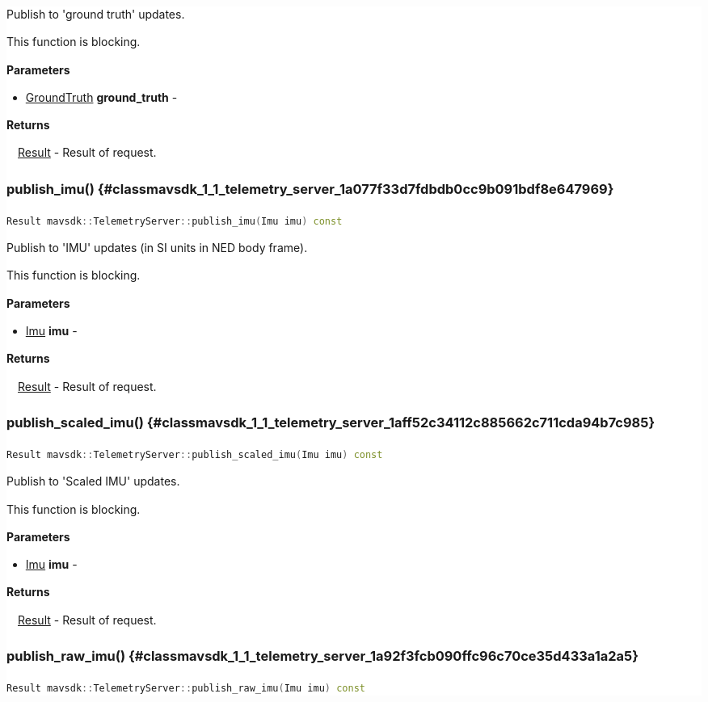 
Publish to 'ground truth' updates.

This function is blocking.

**Parameters**

* [GroundTruth](structmavsdk_1_1_telemetry_server_1_1_ground_truth.md) **ground_truth** - 

**Returns**

&emsp;[Result](classmavsdk_1_1_telemetry_server.md#classmavsdk_1_1_telemetry_server_1a39d62e69bdc289d55b73b0e4c3a3ac8a) - Result of request.

### publish_imu() {#classmavsdk_1_1_telemetry_server_1a077f33d7fdbdb0cc9b091bdf8e647969}
```cpp
Result mavsdk::TelemetryServer::publish_imu(Imu imu) const
```


Publish to 'IMU' updates (in SI units in NED body frame).

This function is blocking.

**Parameters**

* [Imu](structmavsdk_1_1_telemetry_server_1_1_imu.md) **imu** - 

**Returns**

&emsp;[Result](classmavsdk_1_1_telemetry_server.md#classmavsdk_1_1_telemetry_server_1a39d62e69bdc289d55b73b0e4c3a3ac8a) - Result of request.

### publish_scaled_imu() {#classmavsdk_1_1_telemetry_server_1aff52c34112c885662c711cda94b7c985}
```cpp
Result mavsdk::TelemetryServer::publish_scaled_imu(Imu imu) const
```


Publish to 'Scaled IMU' updates.

This function is blocking.

**Parameters**

* [Imu](structmavsdk_1_1_telemetry_server_1_1_imu.md) **imu** - 

**Returns**

&emsp;[Result](classmavsdk_1_1_telemetry_server.md#classmavsdk_1_1_telemetry_server_1a39d62e69bdc289d55b73b0e4c3a3ac8a) - Result of request.

### publish_raw_imu() {#classmavsdk_1_1_telemetry_server_1a92f3fcb090ffc96c70ce35d433a1a2a5}
```cpp
Result mavsdk::TelemetryServer::publish_raw_imu(Imu imu) const
```

